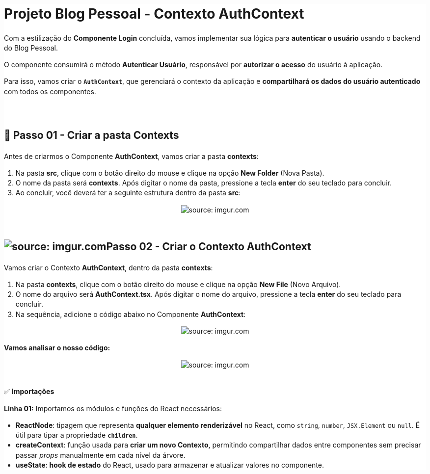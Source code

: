 <h1>Projeto Blog Pessoal - Contexto AuthContext</h1>



Com a estilização do **Componente Login** concluída, vamos implementar sua lógica para **autenticar o usuário** usando o backend do Blog Pessoal.

O componente consumirá o método **Autenticar Usuário**, responsável por **autorizar o acesso** do usuário à aplicação.

Para isso, vamos criar o **`AuthContext`**, que gerenciará o contexto da aplicação e **compartilhará os dados do usuário autenticado** com todos os componentes.

<br />

<h2>👣 Passo 01 - Criar a pasta Contexts</h2>



Antes de criarmos o Componente **AuthContext**, vamos criar a pasta **contexts**:

1. Na pasta **src**, clique com o botão direito do mouse e clique na opção **New Folder** (Nova Pasta).
2. O nome da pasta será **contexts**. Após digitar o nome da pasta, pressione a tecla **enter** do seu teclado para concluir.
3. Ao concluir, você deverá ter a seguinte estrutura dentro da pasta **src**:

<div align="center"><img src="https://i.imgur.com/jE2axX7.png" title="source: imgur.com" /></div>

<br>

<h2><img src="https://i.imgur.com/H9wEgsJ.png" title="source: imgur.com" width="4%"/>Passo 02 - Criar o Contexto AuthContext</h2>



Vamos criar o Contexto **AuthContext**, dentro da pasta **contexts**:

1. Na pasta **contexts**, clique com o botão direito do mouse e clique na opção **New File** (Novo Arquivo).
2. O nome do arquivo será **AuthContext.tsx**. Após digitar o nome do arquivo, pressione a tecla **enter** do seu teclado para concluir.
3. Na sequência, adicione o código abaixo no Componente **AuthContext**:

<div align="center"><img src="https://i.imgur.com/0YCvGS9.png" title="source: imgur.com" /></div>

**Vamos analisar o nosso código:**

<div align="center"><img src="https://i.imgur.com/Kn0hFP3.png" title="source: imgur.com" /></div>

<br />

✅ **Importações**

**Linha 01:** Importamos os módulos e funções do React necessários:

- **ReactNode**: tipagem que representa **qualquer elemento renderizável** no React, como `string`, `number`, `JSX.Element` ou `null`. É útil para tipar a propriedade **`children`**.
- **createContext**: função usada para **criar um novo Contexto**, permitindo compartilhar dados entre componentes sem precisar passar *props* manualmente em cada nível da árvore.
- **useState**: **hook de estado** do React, usado para armazenar e atualizar valores no componente.
